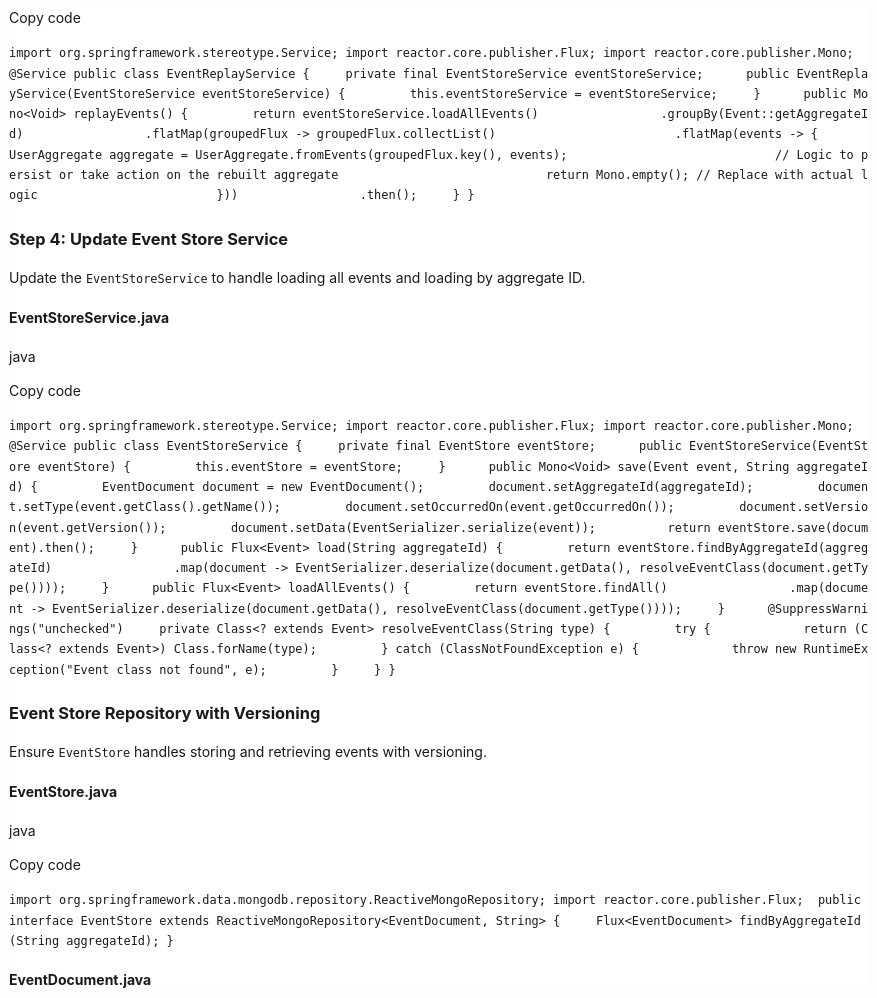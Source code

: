 Copy code

`import org.springframework.stereotype.Service; import reactor.core.publisher.Flux; import reactor.core.publisher.Mono;  @Service public class EventReplayService {     private final EventStoreService eventStoreService;      public EventReplayService(EventStoreService eventStoreService) {         this.eventStoreService = eventStoreService;     }      public Mono<Void> replayEvents() {         return eventStoreService.loadAllEvents()                 .groupBy(Event::getAggregateId)                 .flatMap(groupedFlux -> groupedFlux.collectList()                         .flatMap(events -> {                             UserAggregate aggregate = UserAggregate.fromEvents(groupedFlux.key(), events);                             // Logic to persist or take action on the rebuilt aggregate                             return Mono.empty(); // Replace with actual logic                         }))                 .then();     } }`

### Step 4: Update Event Store Service

Update the `EventStoreService` to handle loading all events and loading by aggregate ID.

#### EventStoreService.java

java

Copy code

`import org.springframework.stereotype.Service; import reactor.core.publisher.Flux; import reactor.core.publisher.Mono;  @Service public class EventStoreService {     private final EventStore eventStore;      public EventStoreService(EventStore eventStore) {         this.eventStore = eventStore;     }      public Mono<Void> save(Event event, String aggregateId) {         EventDocument document = new EventDocument();         document.setAggregateId(aggregateId);         document.setType(event.getClass().getName());         document.setOccurredOn(event.getOccurredOn());         document.setVersion(event.getVersion());         document.setData(EventSerializer.serialize(event));          return eventStore.save(document).then();     }      public Flux<Event> load(String aggregateId) {         return eventStore.findByAggregateId(aggregateId)                 .map(document -> EventSerializer.deserialize(document.getData(), resolveEventClass(document.getType())));     }      public Flux<Event> loadAllEvents() {         return eventStore.findAll()                 .map(document -> EventSerializer.deserialize(document.getData(), resolveEventClass(document.getType())));     }      @SuppressWarnings("unchecked")     private Class<? extends Event> resolveEventClass(String type) {         try {             return (Class<? extends Event>) Class.forName(type);         } catch (ClassNotFoundException e) {             throw new RuntimeException("Event class not found", e);         }     } }`

### Event Store Repository with Versioning

Ensure `EventStore` handles storing and retrieving events with versioning.

#### EventStore.java

java

Copy code

`import org.springframework.data.mongodb.repository.ReactiveMongoRepository; import reactor.core.publisher.Flux;  public interface EventStore extends ReactiveMongoRepository<EventDocument, String> {     Flux<EventDocument> findByAggregateId(String aggregateId); }`

#### EventDocument.java

